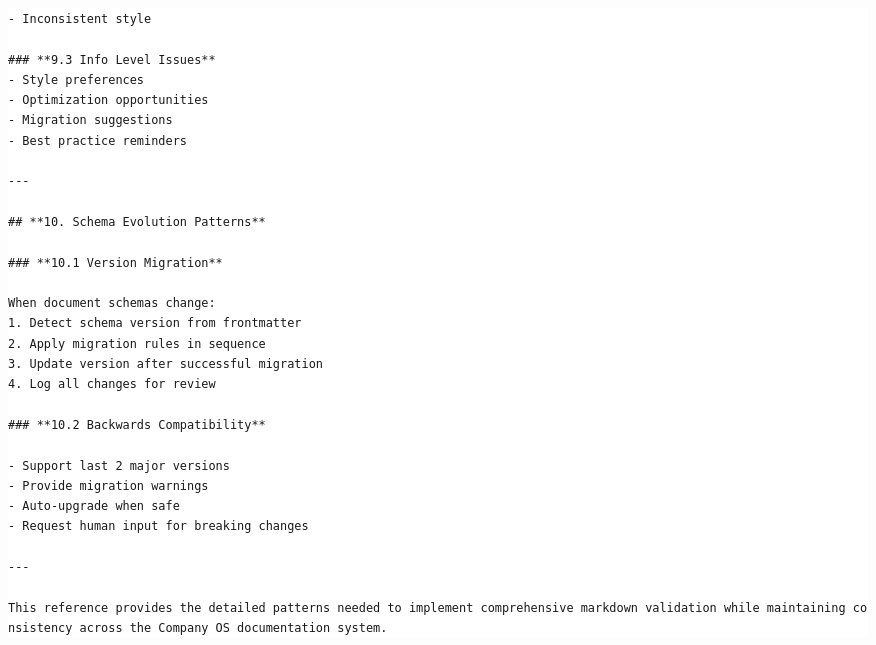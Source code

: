 ```
- Inconsistent style

### **9.3 Info Level Issues**
- Style preferences
- Optimization opportunities
- Migration suggestions
- Best practice reminders

---

## **10. Schema Evolution Patterns**

### **10.1 Version Migration**

When document schemas change:
1. Detect schema version from frontmatter
2. Apply migration rules in sequence
3. Update version after successful migration
4. Log all changes for review

### **10.2 Backwards Compatibility**

- Support last 2 major versions
- Provide migration warnings
- Auto-upgrade when safe
- Request human input for breaking changes

---

This reference provides the detailed patterns needed to implement comprehensive markdown validation while maintaining consistency across the Company OS documentation system.

